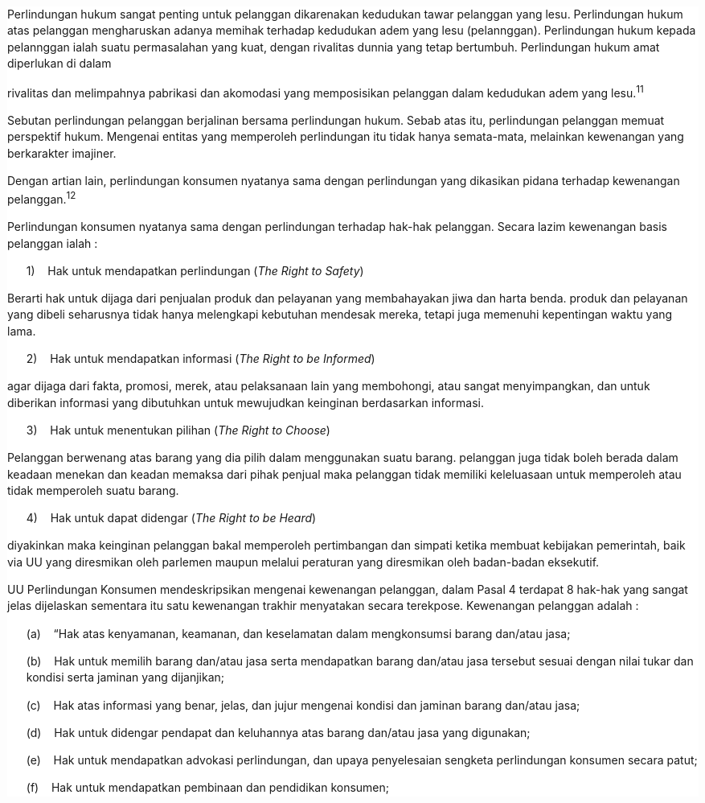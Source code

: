 <p><span class="font4">Perlindungan hukum sangat penting untuk pelanggan dikarenakan kedudukan tawar pelanggan yang lesu. Perlindungan hukum atas pelanggan mengharuskan adanya memihak terhadap kedudukan adem yang lesu (pelannggan). Perlindungan hukum kepada pelannggan ialah suatu permasalahan yang kuat, dengan rivalitas dunnia yang tetap bertumbuh. Perlindungan hukum amat diperlukan di dalam</span></p>
<p><span class="font4">rivalitas dan melimpahnya pabrikasi dan akomodasi yang memposisikan pelanggan dalam kedudukan adem yang lesu.<sup>11</sup></span></p>
<p><span class="font4">Sebutan perlindungan pelanggan berjalinan bersama perlindungan hukum. Sebab atas itu, perlindungan pelanggan memuat perspektif hukum. Mengenai entitas yang memperoleh perlindungan itu tidak hanya semata-mata, melainkan kewenangan yang berkarakter imajiner.</span></p>
<p><span class="font4">Dengan artian lain, perlindungan konsumen nyatanya sama dengan perlindungan yang dikasikan pidana terhadap kewenangan pelanggan.<sup>12</sup></span></p>
<p><span class="font4">Perlindungan konsumen nyatanya sama dengan perlindungan terhadap hak-hak pelanggan. Secara lazim kewenangan basis pelanggan ialah :</span></p>
<ul style="list-style:none;"><li>
<p><span class="font4">1) &nbsp;&nbsp;&nbsp;Hak untuk mendapatkan perlindungan (</span><span class="font4" style="font-style:italic;">The Right to Safety</span><span class="font4">)</span></p></li></ul>
<p><span class="font4">Berarti hak untuk dijaga dari penjualan produk dan pelayanan yang membahayakan jiwa dan harta benda. produk dan pelayanan yang dibeli seharusnya tidak hanya melengkapi kebutuhan mendesak mereka, tetapi juga memenuhi kepentingan waktu yang lama.</span></p>
<ul style="list-style:none;"><li>
<p><span class="font4">2) &nbsp;&nbsp;&nbsp;Hak untuk mendapatkan informasi (</span><span class="font4" style="font-style:italic;">The Right to be Informed</span><span class="font4">)</span></p></li></ul>
<p><span class="font4">agar dijaga dari fakta, promosi, merek, atau pelaksanaan lain yang membohongi, atau sangat menyimpangkan, dan untuk diberikan informasi yang dibutuhkan untuk mewujudkan keinginan berdasarkan informasi.</span></p>
<ul style="list-style:none;"><li>
<p><span class="font4">3) &nbsp;&nbsp;&nbsp;Hak untuk menentukan pilihan (</span><span class="font4" style="font-style:italic;">The Right to Choose</span><span class="font4">)</span></p></li></ul>
<p><span class="font4">Pelanggan berwenang atas barang yang dia pilih dalam menggunakan suatu barang. pelanggan juga tidak boleh berada dalam keadaan menekan dan keadan memaksa dari pihak penjual maka pelanggan tidak memiliki keleluasaan untuk memperoleh atau tidak memperoleh suatu barang.</span></p>
<ul style="list-style:none;"><li>
<p><span class="font4">4) &nbsp;&nbsp;&nbsp;Hak untuk dapat didengar (</span><span class="font4" style="font-style:italic;">The Right to be Heard</span><span class="font4">)</span></p></li></ul>
<p><span class="font4">diyakinkan maka keinginan pelanggan bakal memperoleh pertimbangan dan simpati ketika membuat kebijakan pemerintah, baik via UU yang diresmikan oleh parlemen maupun melalui peraturan yang diresmikan oleh badan-badan eksekutif.</span></p>
<p><span class="font4">UU Perlindungan Konsumen mendeskripsikan mengenai kewenangan pelanggan, dalam Pasal 4 terdapat 8 hak-hak yang sangat jelas dijelaskan sementara itu satu kewenangan trakhir menyatakan secara terekpose. Kewenangan pelanggan adalah :</span></p>
<ul style="list-style:none;"><li>
<p><span class="font4">(a) &nbsp;&nbsp;&nbsp;“Hak atas kenyamanan, keamanan, dan keselamatan dalam mengkonsumsi barang dan/atau jasa;</span></p></li>
<li>
<p><span class="font4">(b) &nbsp;&nbsp;&nbsp;Hak untuk memilih barang dan/atau jasa serta mendapatkan barang dan/atau jasa tersebut sesuai dengan nilai tukar dan kondisi serta jaminan yang dijanjikan;</span></p></li>
<li>
<p><span class="font4">(c) &nbsp;&nbsp;&nbsp;Hak atas informasi yang benar, jelas, dan jujur mengenai kondisi dan jaminan barang dan/atau jasa;</span></p></li>
<li>
<p><span class="font4">(d) &nbsp;&nbsp;&nbsp;Hak untuk didengar pendapat dan keluhannya atas barang dan/atau jasa yang digunakan;</span></p></li>
<li>
<p><span class="font4">(e) &nbsp;&nbsp;&nbsp;Hak untuk mendapatkan advokasi perlindungan, dan upaya penyelesaian sengketa perlindungan konsumen secara patut;</span></p></li>
<li>
<p><span class="font4">(f) &nbsp;&nbsp;&nbsp;Hak untuk mendapatkan pembinaan dan pendidikan konsumen;</span></p></li>
<li>
